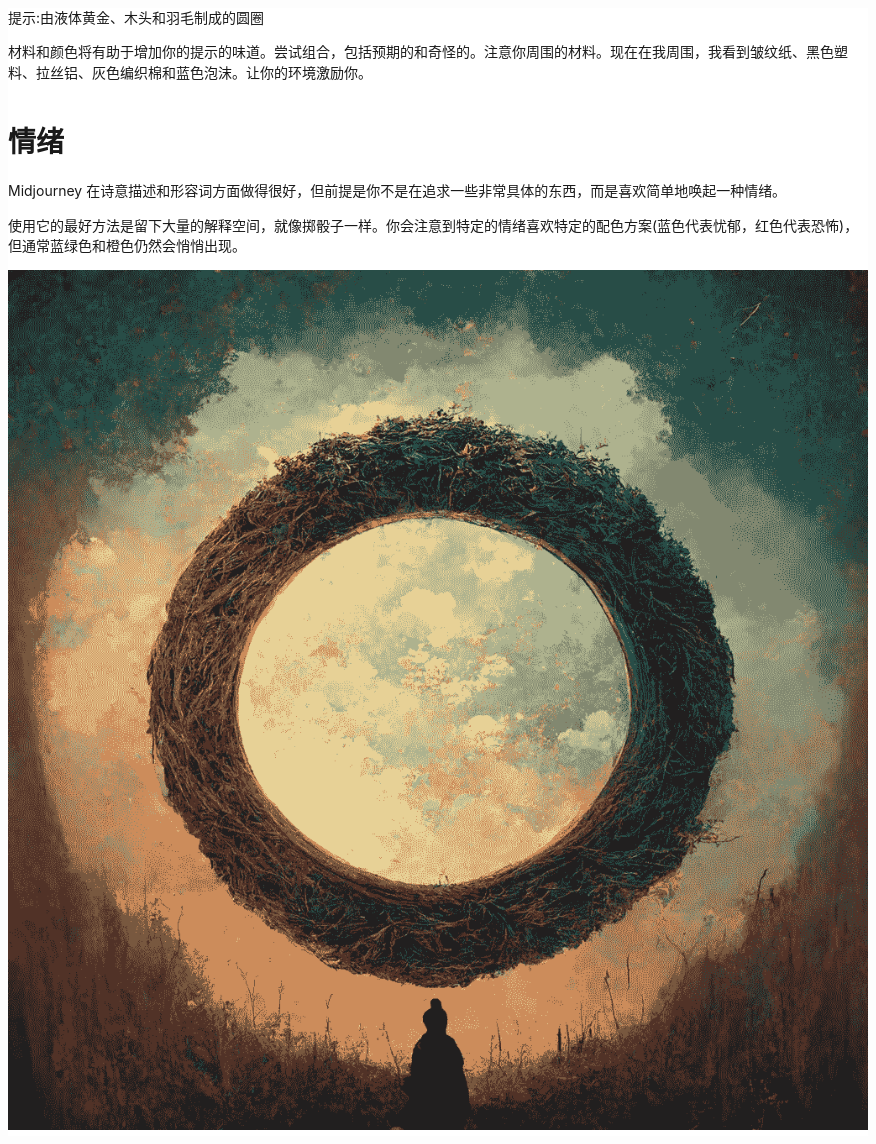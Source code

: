 
提示:由液体黄金、木头和羽毛制成的圆圈

材料和颜色将有助于增加你的提示的味道。尝试组合，包括预期的和奇怪的。注意你周围的材料。现在在我周围，我看到皱纹纸、黑色塑料、拉丝铝、灰色编织棉和蓝色泡沫。让你的环境激励你。

# 情绪

Midjourney 在诗意描述和形容词方面做得很好，但前提是你不是在追求一些非常具体的东西，而是喜欢简单地唤起一种情绪。

使用它的最好方法是留下大量的解释空间，就像掷骰子一样。你会注意到特定的情绪喜欢特定的配色方案(蓝色代表忧郁，红色代表恐怖)，但通常蓝绿色和橙色仍然会悄悄出现。

![](img/872ab4b8c971195e32f10c2efd223a5b.png)
